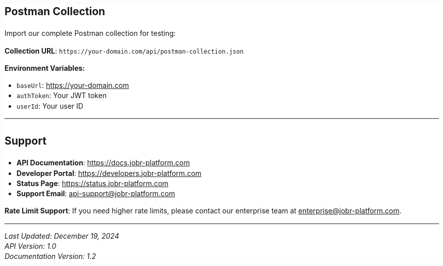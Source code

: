 
## Postman Collection

Import our complete Postman collection for testing:

**Collection URL**: `https://your-domain.com/api/postman-collection.json`

**Environment Variables:**
- `baseUrl`: https://your-domain.com
- `authToken`: Your JWT token
- `userId`: Your user ID

---

## Support

- **API Documentation**: https://docs.jobr-platform.com
- **Developer Portal**: https://developers.jobr-platform.com  
- **Status Page**: https://status.jobr-platform.com
- **Support Email**: api-support@jobr-platform.com

**Rate Limit Support**: If you need higher rate limits, please contact our enterprise team at enterprise@jobr-platform.com.

---

*Last Updated: December 19, 2024*  
*API Version: 1.0*  
*Documentation Version: 1.2*